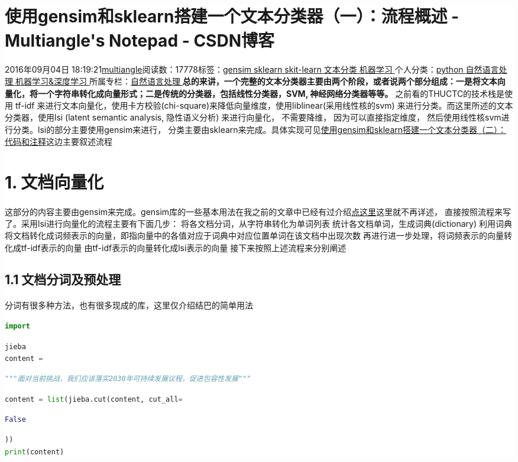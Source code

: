 
# 使用gensim和sklearn搭建一个文本分类器（一）：流程概述 - Multiangle's Notepad - CSDN博客


2016年09月04日 18:19:21[multiangle](https://me.csdn.net/u014595019)阅读数：17778标签：[gensim																](https://so.csdn.net/so/search/s.do?q=gensim&t=blog)[sklearn																](https://so.csdn.net/so/search/s.do?q=sklearn&t=blog)[skit-learn																](https://so.csdn.net/so/search/s.do?q=skit-learn&t=blog)[文本分类																](https://so.csdn.net/so/search/s.do?q=文本分类&t=blog)[机器学习																](https://so.csdn.net/so/search/s.do?q=机器学习&t=blog)[
							](https://so.csdn.net/so/search/s.do?q=文本分类&t=blog)[
																					](https://so.csdn.net/so/search/s.do?q=skit-learn&t=blog)个人分类：[python																](https://blog.csdn.net/u014595019/article/category/5636921)[自然语言处理																](https://blog.csdn.net/u014595019/article/category/6183383)[机器学习&深度学习																](https://blog.csdn.net/u014595019/article/category/3051069)[
							](https://blog.csdn.net/u014595019/article/category/6183383)
[
																					](https://blog.csdn.net/u014595019/article/category/5636921)所属专栏：[自然语言处理](https://blog.csdn.net/column/details/13461.html)[
							](https://blog.csdn.net/u014595019/article/category/5636921)
[
				](https://so.csdn.net/so/search/s.do?q=skit-learn&t=blog)
[
			](https://so.csdn.net/so/search/s.do?q=skit-learn&t=blog)
[
		](https://so.csdn.net/so/search/s.do?q=sklearn&t=blog)
[
	](https://so.csdn.net/so/search/s.do?q=gensim&t=blog)
**总的来讲，一个完整的文本分类器主要由两个阶段，或者说两个部分组成：一是将文本向量化，将一个字符串转化成向量形式；二是传统的分类器，包括线性分类器，SVM, 神经网络分类器等等。**
之前看的THUCTC的技术栈是使用 tf-idf 来进行文本向量化，使用卡方校验(chi-square)来降低向量维度，使用liblinear(采用线性核的svm) 来进行分类。而这里所述的文本分类器，使用lsi (latent semantic analysis, 隐性语义分析) 来进行向量化， 不需要降维， 因为可以直接指定维度， 然后使用线性核svm进行分类。lsi的部分主要使用gensim来进行， 分类主要由sklearn来完成。具体实现可见[使用gensim和sklearn搭建一个文本分类器（二）：代码和注释](http://blog.csdn.net/u014595019/article/details/52515616)这边主要叙述流程
# 1.  文档向量化
这部分的内容主要由gensim来完成。gensim库的一些基本用法在我之前的文章中已经有过介绍[点这里](http://blog.csdn.net/u014595019/article/details/52218249)这里就不再详述， 直接按照流程来写了。采用lsi进行向量化的流程主要有下面几步：
将各文档分词，从字符串转化为单词列表
统计各文档单词，生成词典(dictionary)
利用词典将文档转化成词频表示的向量，即指向量中的各值对应于词典中对应位置单词在该文档中出现次数
再进行进一步处理，将词频表示的向量转化成tf-idf表示的向量
由tf-idf表示的向量转化成lsi表示的向量
接下来按照上述流程来分别阐述
## 1.1 文档分词及预处理
分词有很多种方法，也有很多现成的库，这里仅介绍结巴的简单用法
```python
import
```
```python
jieba
content =
```
```python
"""面对当前挑战，我们应该落实2030年可持续发展议程，促进包容性发展"""
```
```python
content = list(jieba.cut(content, cut_all=
```
```python
False
```
```python
))
print(content)
```
